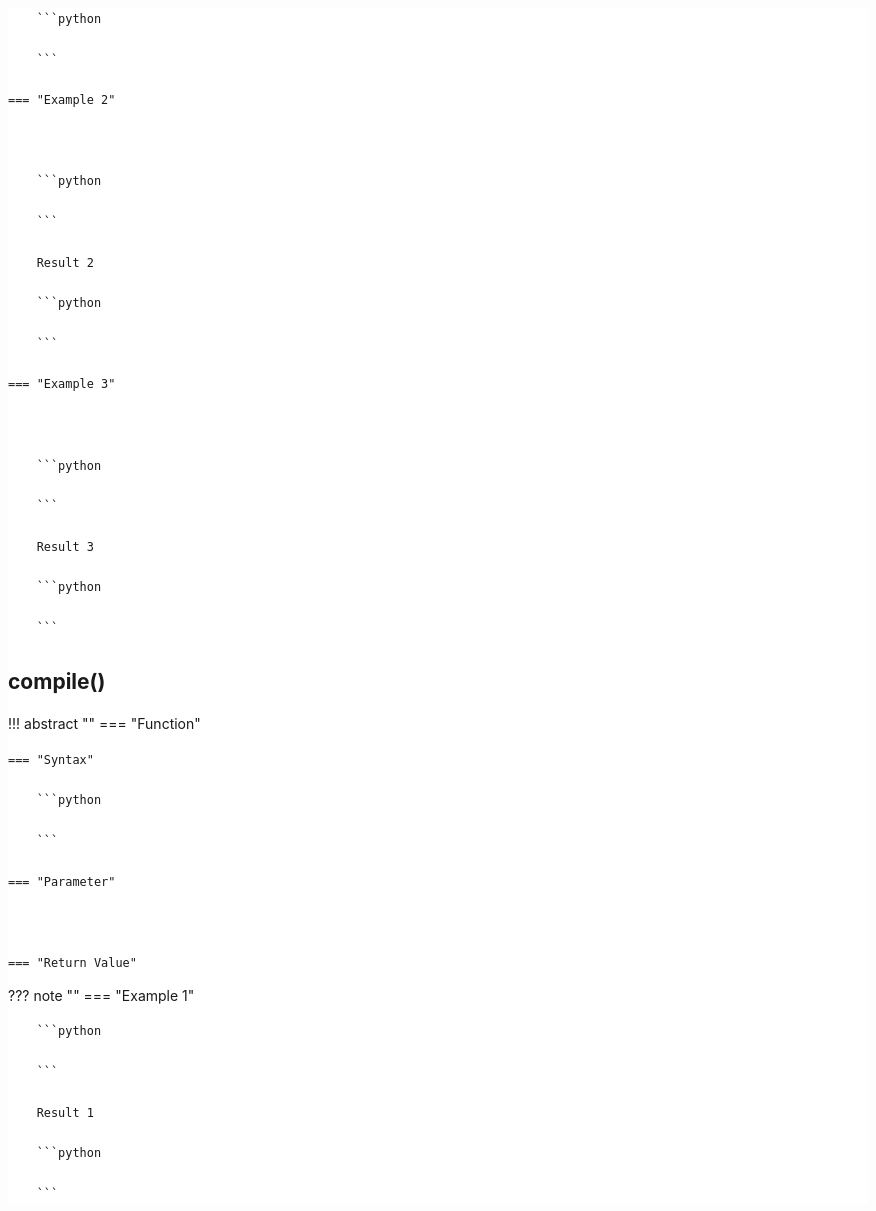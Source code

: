         ```python

        ```

    === "Example 2"
        

        
        ```python
        
        ```

        Result 2

        ```python

        ```

    === "Example 3"
        

        
        ```python

        ```

        Result 3

        ```python

        ```
        
## compile()

!!! abstract ""
    === "Function"

        

    === "Syntax"

        ```python
        
        ```

    === "Parameter"

        

    === "Return Value"

        

??? note ""
    === "Example 1"
        


        ```python

        ```

        Result 1

        ```python

        ```
